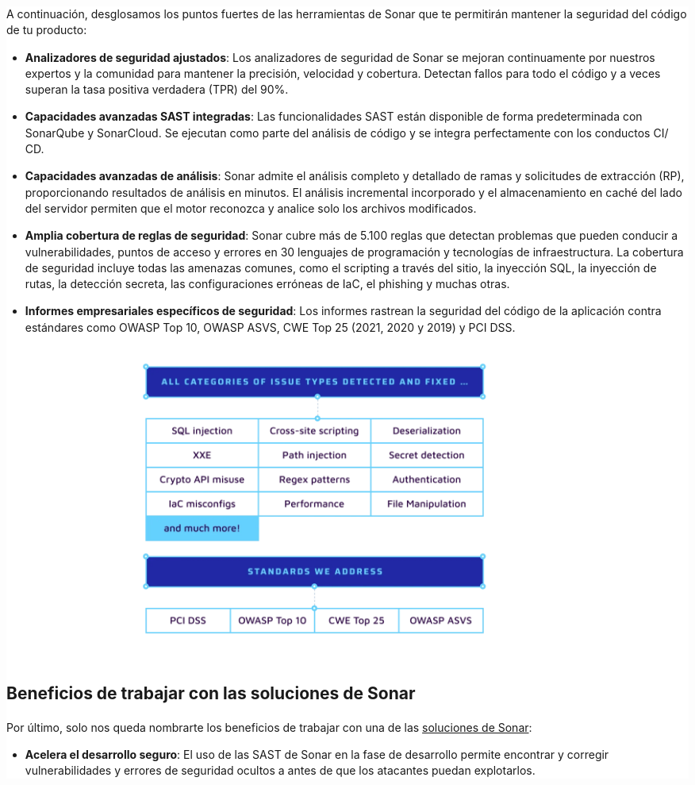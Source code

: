 A continuación, desglosamos los puntos fuertes de las herramientas de Sonar que te permitirán mantener la seguridad del código de tu producto: 

- **Analizadores de seguridad ajustados**: Los analizadores de seguridad de Sonar se mejoran continuamente  por nuestros expertos y la comunidad para mantener la precisión, velocidad y cobertura. Detectan fallos para todo el código y a veces superan la tasa positiva verdadera (TPR) del 90%. 

- **Capacidades avanzadas SAST integradas**: Las funcionalidades SAST están disponible de forma predeterminada con SonarQube y SonarCloud. Se ejecutan como parte del análisis de código y se integra perfectamente con los conductos CI/ CD.

- **Capacidades avanzadas de análisis**: Sonar admite el análisis completo y detallado de ramas y solicitudes de extracción (RP), proporcionando resultados de análisis en minutos. El análisis incremental incorporado y el almacenamiento en caché del lado del servidor permiten que el motor reconozca y analice solo los archivos modificados.

- **Amplia cobertura de reglas de seguridad**: Sonar cubre más de 5.100 reglas que detectan problemas que pueden conducir a vulnerabilidades, puntos de acceso y errores en 30 lenguajes de programación y tecnologías de infraestructura. La cobertura de seguridad incluye todas las amenazas comunes, como el scripting a través del sitio, la inyección SQL, la inyección de rutas, la detección secreta, las configuraciones erróneas de IaC, el phishing y muchas otras. 

- **Informes empresariales específicos de seguridad**: Los informes rastrean la seguridad del código de la aplicación contra estándares como OWASP Top 10, OWASP ASVS, CWE Top 25 (2021, 2020 y 2019) y PCI DSS.

<img width="90%" src="img/sonarsource-products/issue-types-sonar-excentia.png" alt="Issue Types Sonar">


<h2>Beneficios de trabajar con las soluciones de Sonar</h2>

Por último, solo nos queda nombrarte los beneficios de trabajar con una de las [soluciones de Sonar](https://www.excentia.es/sonarsource):

- **Acelera el desarrollo seguro**: El uso de las SAST de Sonar en la fase de desarrollo permite encontrar y corregir vulnerabilidades y errores de seguridad ocultos a antes de que los atacantes puedan explotarlos. 
